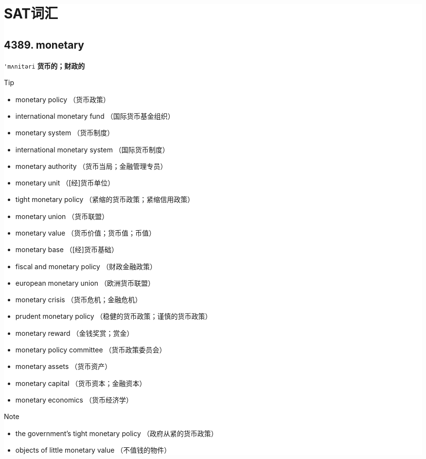 # SAT词汇

## 4389. monetary

`'mʌnitəri`  **货币的；财政的**

> [!TIP]
>
> - monetary policy （货币政策）
>
> - international monetary fund （国际货币基金组织）
>
> - monetary system （货币制度）
>
> - international monetary system （国际货币制度）
>
> - monetary authority （货币当局；金融管理专员）
>
> - monetary unit （[经]货币单位）
>
> - tight monetary policy （紧缩的货币政策；紧缩信用政策）
>
> - monetary union （货币联盟）
>
> - monetary value （货币价值；货币值；币值）
>
> - monetary base （[经]货币基础）
>
> - fiscal and monetary policy （财政金融政策）
>
> - european monetary union （欧洲货币联盟）
>
> - monetary crisis （货币危机；金融危机）
>
> - prudent monetary policy （稳健的货币政策；谨慎的货币政策）
>
> - monetary reward （金钱奖赏；赏金）
>
> - monetary policy committee （货币政策委员会）
>
> - monetary assets （货币资产）
>
> - monetary capital （货币资本；金融资本）
>
> - monetary economics （货币经济学）
>

> [!NOTE]
>
> - the government’s tight monetary policy （政府从紧的货币政策）
>
> - objects of little monetary value （不值钱的物件）
>
